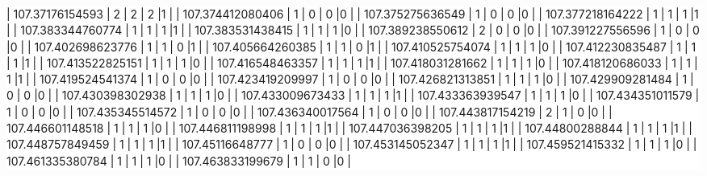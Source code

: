 | 107.37176154593 | 2 | 2 | 2 |1 |
| 107.374412080406 | 1 | 0 | 0 |0 |
| 107.375275636549 | 1 | 0 | 0 |0 |
| 107.377218164222 | 1 | 1 | 1 |1 |
| 107.383344760774 | 1 | 1 | 1 |1 |
| 107.383531438415 | 1 | 1 | 1 |0 |
| 107.389238550612 | 2 | 0 | 0 |0 |
| 107.391227556596 | 1 | 0 | 0 |0 |
| 107.402698623776 | 1 | 1 | 0 |1 |
| 107.405664260385 | 1 | 1 | 0 |1 |
| 107.410525754074 | 1 | 1 | 1 |0 |
| 107.412230835487 | 1 | 1 | 1 |1 |
| 107.413522825151 | 1 | 1 | 1 |0 |
| 107.416548463357 | 1 | 1 | 1 |1 |
| 107.418031281662 | 1 | 1 | 1 |0 |
| 107.418120686033 | 1 | 1 | 1 |1 |
| 107.419524541374 | 1 | 0 | 0 |0 |
| 107.423419209997 | 1 | 0 | 0 |0 |
| 107.426821313851 | 1 | 1 | 1 |0 |
| 107.429909281484 | 1 | 0 | 0 |0 |
| 107.430398302938 | 1 | 1 | 1 |0 |
| 107.433009673433 | 1 | 1 | 1 |1 |
| 107.433363939547 | 1 | 1 | 1 |0 |
| 107.434351011579 | 1 | 0 | 0 |0 |
| 107.435345514572 | 1 | 0 | 0 |0 |
| 107.436340017564 | 1 | 0 | 0 |0 |
| 107.443817154219 | 2 | 1 | 0 |0 |
| 107.446601148518 | 1 | 1 | 1 |0 |
| 107.446811198998 | 1 | 1 | 1 |1 |
| 107.447036398205 | 1 | 1 | 1 |1 |
| 107.44800288844 | 1 | 1 | 1 |1 |
| 107.448757849459 | 1 | 1 | 1 |1 |
| 107.45116648777 | 1 | 0 | 0 |0 |
| 107.453145052347 | 1 | 1 | 1 |1 |
| 107.459521415332 | 1 | 1 | 1 |0 |
| 107.461335380784 | 1 | 1 | 1 |0 |
| 107.463833199679 | 1 | 1 | 0 |0 |